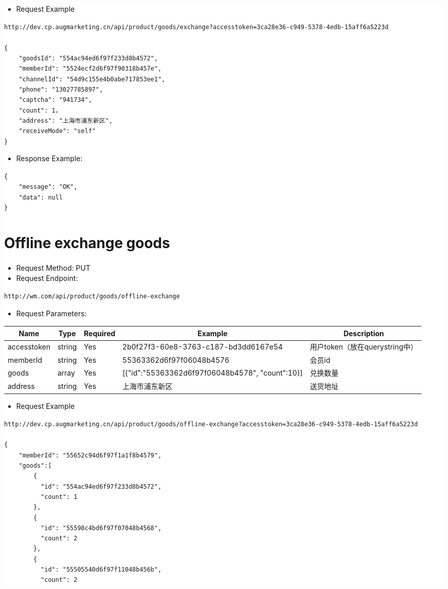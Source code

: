 - Request Example

```
http://dev.cp.augmarketing.cn/api/product/goods/exchange?accesstoken=3ca28e36-c949-5378-4edb-15aff6a5223d

{
    "goodsId": "554ac94ed6f97f233d8b4572",
    "memberId": "5524ecf2d6f97f90318b457e",
    "channelId": "54d9c155e4b0abe717853ee1",
    "phone": "13027785897",
    "captcha": "941734",
    "count": 1，
    "address": "上海市浦东新区",
    "receiveMode": "self"
}
```

- Response Example:

```
{
    "message": "OK",
    "data": null
}
```

# Offline exchange goods

- Request Method:
PUT
- Request Endpoint:
```
http://wm.com/api/product/goods/offline-exchange
```

- Request Parameters:

| Name | Type | Required | Example | Description |
| ---- | ---- | -------- | ------- | ----------- |
| accesstoken | string | Yes | 2b0f27f3-60e8-3763-c187-bd3dd6167e54 | 用户token（放在querystring中） |
| memberId | string | Yes | 55363362d6f97f06048b4576 | 会员id |
| goods | array | Yes | [{"id":"55363362d6f97f06048b4578", "count":10}] | 兑换数量 |
| address | string | Yes | 上海市浦东新区 | 送货地址 |

- Request Example

```
http://dev.cp.augmarketing.cn/api/product/goods/offline-exchange?accesstoken=3ca28e36-c949-5378-4edb-15aff6a5223d

{
    "memberId": "55652c94d6f97f1a1f8b4579",
    "goods":[
        {
          "id": "554ac94ed6f97f233d8b4572",
          "count": 1
        },
        {
          "id": "55598c4bd6f97f07048b4568",
          "count": 2
        },
        {
          "id": "55505540d6f97f11048b456b",
          "count": 2
```